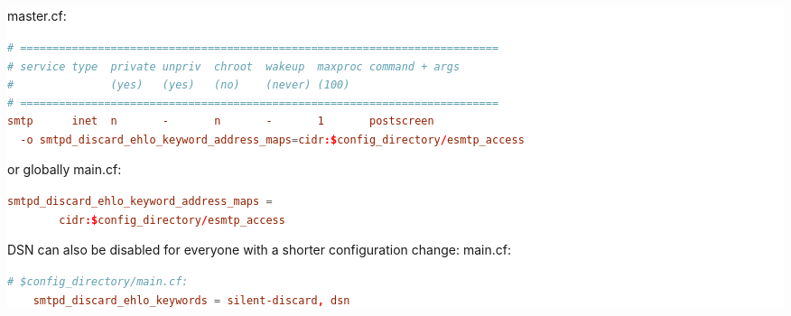master.cf:

```conf
# ==========================================================================
# service type  private unpriv  chroot  wakeup  maxproc command + args
#               (yes)   (yes)   (no)    (never) (100)
# ==========================================================================
smtp      inet  n       -       n       -       1       postscreen
  -o smtpd_discard_ehlo_keyword_address_maps=cidr:$config_directory/esmtp_access
```
or globally
main.cf:

```conf
smtpd_discard_ehlo_keyword_address_maps = 
        cidr:$config_directory/esmtp_access
```

DSN can also be disabled for everyone with a shorter configuration change:
main.cf:
```conf
# $config_directory/main.cf:
    smtpd_discard_ehlo_keywords = silent-discard, dsn
```
